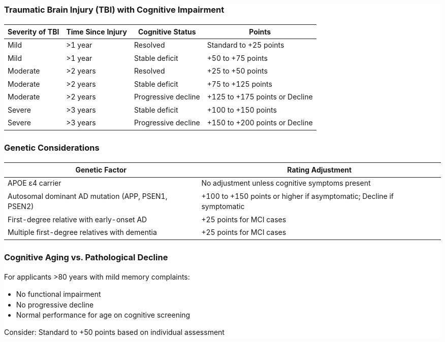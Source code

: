 ### Traumatic Brain Injury (TBI) with Cognitive Impairment

| Severity of TBI | Time Since Injury | Cognitive Status | Points |
|-----------------|-------------------|-----------------|--------|
| Mild | >1 year | Resolved | Standard to +25 points |
| Mild | >1 year | Stable deficit | +50 to +75 points |
| Moderate | >2 years | Resolved | +25 to +50 points |
| Moderate | >2 years | Stable deficit | +75 to +125 points |
| Moderate | >2 years | Progressive decline | +125 to +175 points or Decline |
| Severe | >3 years | Stable deficit | +100 to +150 points |
| Severe | >3 years | Progressive decline | +150 to +200 points or Decline |

### Genetic Considerations

| Genetic Factor | Rating Adjustment |
|----------------|-------------------|
| APOE ε4 carrier | No adjustment unless cognitive symptoms present |
| Autosomal dominant AD mutation (APP, PSEN1, PSEN2) | +100 to +150 points or higher if asymptomatic; Decline if symptomatic |
| First-degree relative with early-onset AD | +25 points for MCI cases |
| Multiple first-degree relatives with dementia | +25 points for MCI cases |

### Cognitive Aging vs. Pathological Decline

For applicants >80 years with mild memory complaints:
- No functional impairment
- No progressive decline
- Normal performance for age on cognitive screening

Consider: Standard to +50 points based on individual assessment